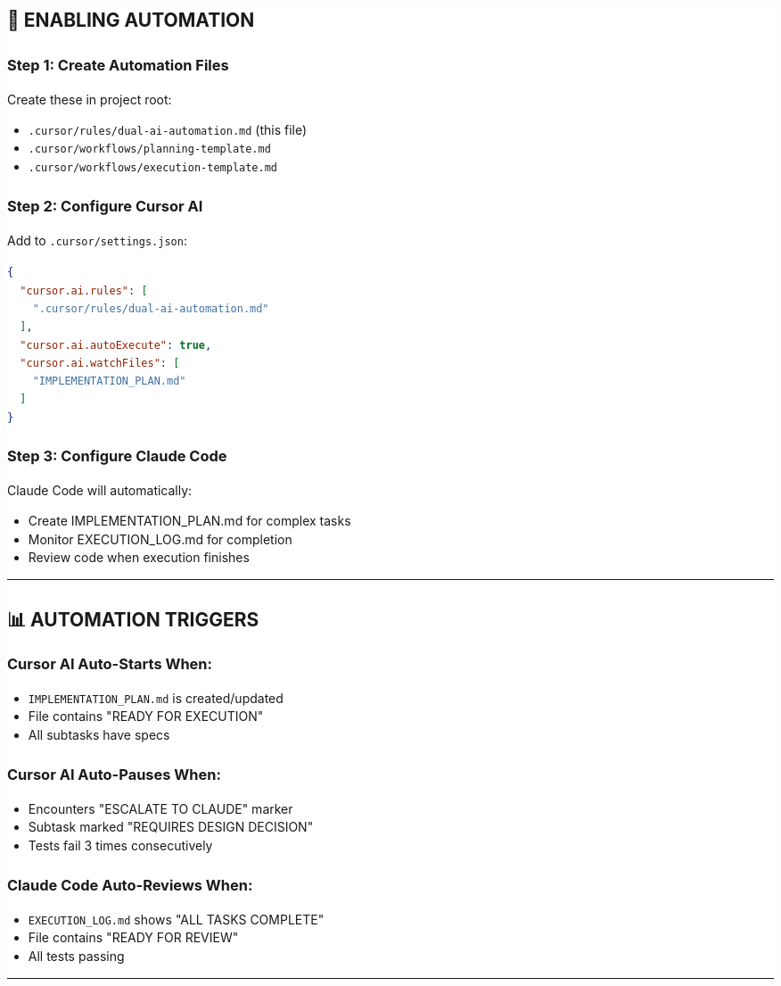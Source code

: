 
## 🚀 ENABLING AUTOMATION

### Step 1: Create Automation Files

Create these in project root:
- `.cursor/rules/dual-ai-automation.md` (this file)
- `.cursor/workflows/planning-template.md`
- `.cursor/workflows/execution-template.md`

### Step 2: Configure Cursor AI

Add to `.cursor/settings.json`:
```json
{
  "cursor.ai.rules": [
    ".cursor/rules/dual-ai-automation.md"
  ],
  "cursor.ai.autoExecute": true,
  "cursor.ai.watchFiles": [
    "IMPLEMENTATION_PLAN.md"
  ]
}
```

### Step 3: Configure Claude Code

Claude Code will automatically:
- Create IMPLEMENTATION_PLAN.md for complex tasks
- Monitor EXECUTION_LOG.md for completion
- Review code when execution finishes

---

## 📊 AUTOMATION TRIGGERS

### Cursor AI Auto-Starts When:
- `IMPLEMENTATION_PLAN.md` is created/updated
- File contains "READY FOR EXECUTION"
- All subtasks have specs

### Cursor AI Auto-Pauses When:
- Encounters "ESCALATE TO CLAUDE" marker
- Subtask marked "REQUIRES DESIGN DECISION"
- Tests fail 3 times consecutively

### Claude Code Auto-Reviews When:
- `EXECUTION_LOG.md` shows "ALL TASKS COMPLETE"
- File contains "READY FOR REVIEW"
- All tests passing

---